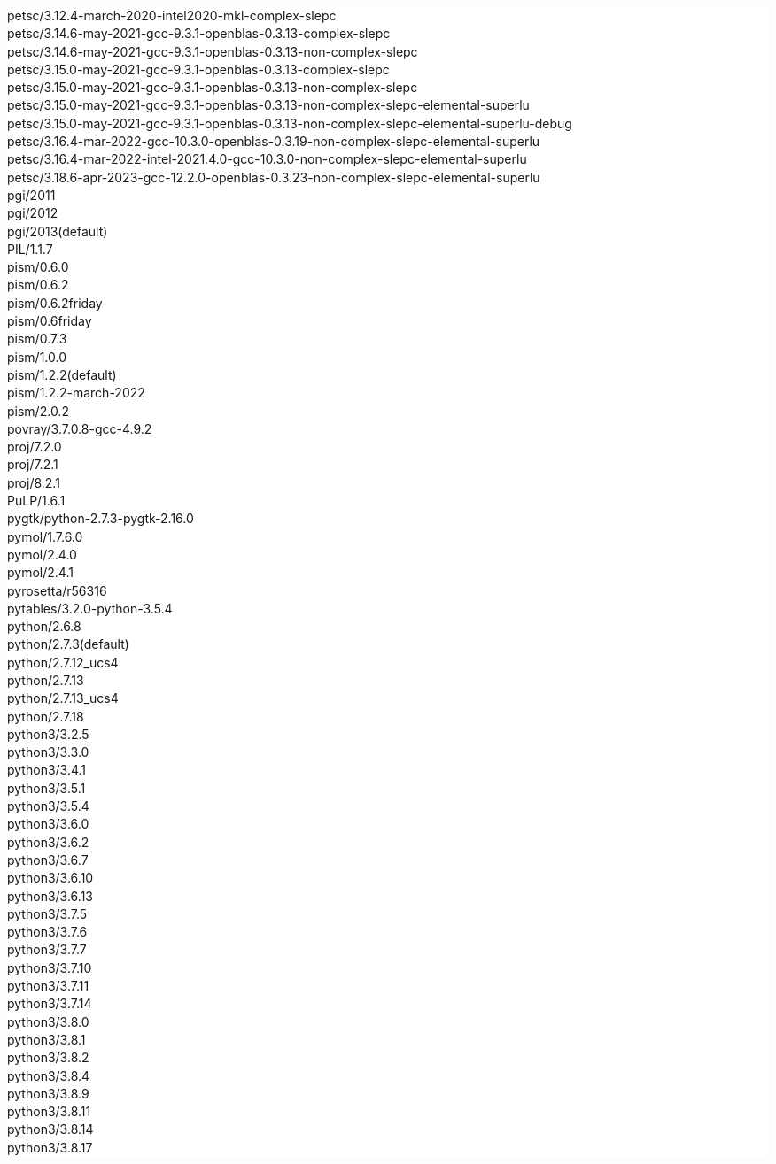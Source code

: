 petsc/3.12.4-march-2020-intel2020-mkl-complex-slepc                                        
petsc/3.14.6-may-2021-gcc-9.3.1-openblas-0.3.13-complex-slepc                              
petsc/3.14.6-may-2021-gcc-9.3.1-openblas-0.3.13-non-complex-slepc                          
petsc/3.15.0-may-2021-gcc-9.3.1-openblas-0.3.13-complex-slepc                              
petsc/3.15.0-may-2021-gcc-9.3.1-openblas-0.3.13-non-complex-slepc                          
petsc/3.15.0-may-2021-gcc-9.3.1-openblas-0.3.13-non-complex-slepc-elemental-superlu        
petsc/3.15.0-may-2021-gcc-9.3.1-openblas-0.3.13-non-complex-slepc-elemental-superlu-debug  
petsc/3.16.4-mar-2022-gcc-10.3.0-openblas-0.3.19-non-complex-slepc-elemental-superlu       
petsc/3.16.4-mar-2022-intel-2021.4.0-gcc-10.3.0-non-complex-slepc-elemental-superlu        
petsc/3.18.6-apr-2023-gcc-12.2.0-openblas-0.3.23-non-complex-slepc-elemental-superlu       
pgi/2011                                                                                   
pgi/2012                                                                                   
pgi/2013(default)                                                                          
PIL/1.1.7                                                                                  
pism/0.6.0                                                                                 
pism/0.6.2                                                                                 
pism/0.6.2friday                                                                           
pism/0.6friday                                                                             
pism/0.7.3                                                                                 
pism/1.0.0                                                                                 
pism/1.2.2(default)                                                                        
pism/1.2.2-march-2022                                                                      
pism/2.0.2                                                                                 
povray/3.7.0.8-gcc-4.9.2                                                                   
proj/7.2.0                                                                                 
proj/7.2.1                                                                                 
proj/8.2.1                                                                                 
PuLP/1.6.1                                                                                 
pygtk/python-2.7.3-pygtk-2.16.0                                                            
pymol/1.7.6.0                                                                              
pymol/2.4.0                                                                                
pymol/2.4.1                                                                                
pyrosetta/r56316                                                                           
pytables/3.2.0-python-3.5.4                                                                
python/2.6.8                                                                               
python/2.7.3(default)                                                                      
python/2.7.12_ucs4                                                                         
python/2.7.13                                                                              
python/2.7.13_ucs4                                                                         
python/2.7.18                                                                              
python3/3.2.5                                                                              
python3/3.3.0                                                                              
python3/3.4.1                                                                              
python3/3.5.1                                                                              
python3/3.5.4                                                                              
python3/3.6.0                                                                              
python3/3.6.2 <L>                                                                          
python3/3.6.7                                                                              
python3/3.6.10                                                                             
python3/3.6.13                                                                             
python3/3.7.5                                                                              
python3/3.7.6                                                                              
python3/3.7.7                                                                              
python3/3.7.10                                                                             
python3/3.7.11                                                                             
python3/3.7.14                                                                             
python3/3.8.0                                                                              
python3/3.8.1                                                                              
python3/3.8.2                                                                              
python3/3.8.4                                                                              
python3/3.8.9                                                                              
python3/3.8.11                                                                             
python3/3.8.14                                                                             
python3/3.8.17                                                                             
